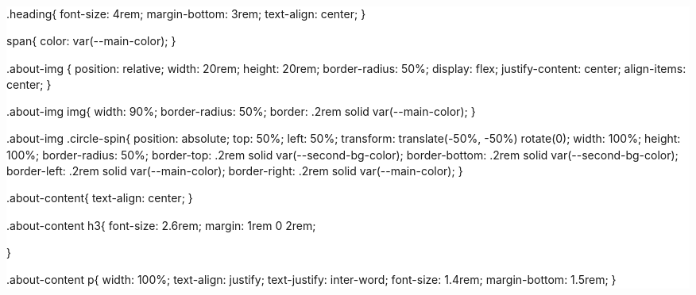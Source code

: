 .heading{
    font-size: 4rem;
    margin-bottom: 3rem;
    text-align: center;
}

span{
 color: var(--main-color);
}

.about-img {
    position: relative;
    width: 20rem;
    height: 20rem;
    border-radius: 50%;
    display: flex;
    justify-content: center;
    align-items: center;
}

.about-img img{
    width: 90%;
    border-radius: 50%;
    border: .2rem solid var(--main-color);
}

.about-img .circle-spin{
    position: absolute;
    top: 50%;
    left: 50%;
    transform: translate(-50%, -50%) rotate(0);
    width: 100%;
    height: 100%;
    border-radius: 50%;
    border-top: .2rem solid var(--second-bg-color);
    border-bottom: .2rem solid var(--second-bg-color);
    border-left: .2rem solid var(--main-color);
    border-right: .2rem solid var(--main-color);
}

.about-content{
    text-align: center;
}

.about-content h3{
    font-size: 2.6rem;
    margin: 1rem 0 2rem;
    
}

.about-content p{ 
    width: 100%; 
    text-align: justify; 
    text-justify: inter-word;
    font-size: 1.4rem;
    margin-bottom: 1.5rem;
}
